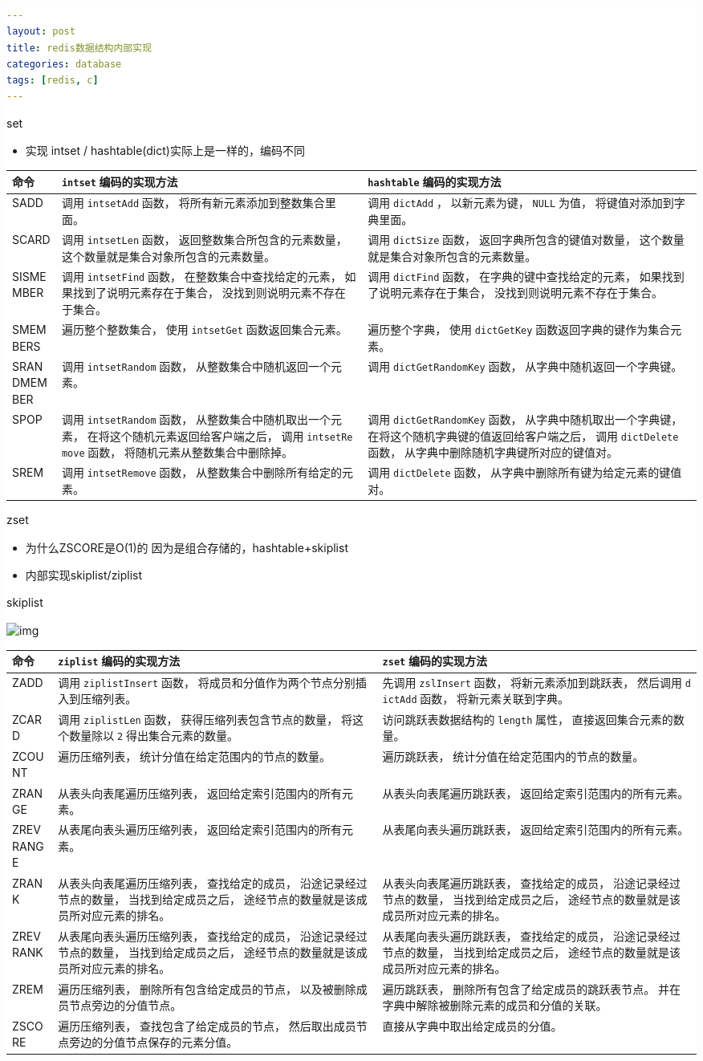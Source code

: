 ```yaml
---
layout: post
title: redis数据结构内部实现
categories: database
tags: [redis, c]
---
```


  



set 

- 实现 intset / hashtable(dict)实际上是一样的，编码不同

| 命令        | `intset` 编码的实现方法                                      | `hashtable` 编码的实现方法                                   |
| :---------- | :----------------------------------------------------------- | :----------------------------------------------------------- |
| SADD        | 调用 `intsetAdd` 函数， 将所有新元素添加到整数集合里面。     | 调用 `dictAdd` ， 以新元素为键， `NULL` 为值， 将键值对添加到字典里面。 |
| SCARD       | 调用 `intsetLen` 函数， 返回整数集合所包含的元素数量， 这个数量就是集合对象所包含的元素数量。 | 调用 `dictSize` 函数， 返回字典所包含的键值对数量， 这个数量就是集合对象所包含的元素数量。 |
| SISMEMBER   | 调用 `intsetFind` 函数， 在整数集合中查找给定的元素， 如果找到了说明元素存在于集合， 没找到则说明元素不存在于集合。 | 调用 `dictFind` 函数， 在字典的键中查找给定的元素， 如果找到了说明元素存在于集合， 没找到则说明元素不存在于集合。 |
| SMEMBERS    | 遍历整个整数集合， 使用 `intsetGet` 函数返回集合元素。       | 遍历整个字典， 使用 `dictGetKey` 函数返回字典的键作为集合元素。 |
| SRANDMEMBER | 调用 `intsetRandom` 函数， 从整数集合中随机返回一个元素。    | 调用 `dictGetRandomKey` 函数， 从字典中随机返回一个字典键。  |
| SPOP        | 调用 `intsetRandom` 函数， 从整数集合中随机取出一个元素， 在将这个随机元素返回给客户端之后， 调用 `intsetRemove` 函数， 将随机元素从整数集合中删除掉。 | 调用 `dictGetRandomKey` 函数， 从字典中随机取出一个字典键， 在将这个随机字典键的值返回给客户端之后， 调用 `dictDelete` 函数， 从字典中删除随机字典键所对应的键值对。 |
| SREM        | 调用 `intsetRemove` 函数， 从整数集合中删除所有给定的元素。  | 调用 `dictDelete` 函数， 从字典中删除所有键为给定元素的键值对。 |

zset 

- 为什么ZSCORE是O(1)的 因为是组合存储的，hashtable+skiplist

- 内部实现skiplist/ziplist

skiplist 

![img](https://wanghenshui.github.io/assets/graphviz-75ee561bcc63f8ea960d0339768aec97b1f570f0.png)

| 命令      | `ziplist` 编码的实现方法                                     | `zset` 编码的实现方法                                        |
| :-------- | :----------------------------------------------------------- | :----------------------------------------------------------- |
| ZADD      | 调用 `ziplistInsert` 函数， 将成员和分值作为两个节点分别插入到压缩列表。 | 先调用 `zslInsert` 函数， 将新元素添加到跳跃表， 然后调用 `dictAdd` 函数， 将新元素关联到字典。 |
| ZCARD     | 调用 `ziplistLen` 函数， 获得压缩列表包含节点的数量， 将这个数量除以 `2` 得出集合元素的数量。 | 访问跳跃表数据结构的 `length` 属性， 直接返回集合元素的数量。 |
| ZCOUNT    | 遍历压缩列表， 统计分值在给定范围内的节点的数量。            | 遍历跳跃表， 统计分值在给定范围内的节点的数量。              |
| ZRANGE    | 从表头向表尾遍历压缩列表， 返回给定索引范围内的所有元素。    | 从表头向表尾遍历跳跃表， 返回给定索引范围内的所有元素。      |
| ZREVRANGE | 从表尾向表头遍历压缩列表， 返回给定索引范围内的所有元素。    | 从表尾向表头遍历跳跃表， 返回给定索引范围内的所有元素。      |
| ZRANK     | 从表头向表尾遍历压缩列表， 查找给定的成员， 沿途记录经过节点的数量， 当找到给定成员之后， 途经节点的数量就是该成员所对应元素的排名。 | 从表头向表尾遍历跳跃表， 查找给定的成员， 沿途记录经过节点的数量， 当找到给定成员之后， 途经节点的数量就是该成员所对应元素的排名。 |
| ZREVRANK  | 从表尾向表头遍历压缩列表， 查找给定的成员， 沿途记录经过节点的数量， 当找到给定成员之后， 途经节点的数量就是该成员所对应元素的排名。 | 从表尾向表头遍历跳跃表， 查找给定的成员， 沿途记录经过节点的数量， 当找到给定成员之后， 途经节点的数量就是该成员所对应元素的排名。 |
| ZREM      | 遍历压缩列表， 删除所有包含给定成员的节点， 以及被删除成员节点旁边的分值节点。 | 遍历跳跃表， 删除所有包含了给定成员的跳跃表节点。 并在字典中解除被删除元素的成员和分值的关联。 |
| ZSCORE    | 遍历压缩列表， 查找包含了给定成员的节点， 然后取出成员节点旁边的分值节点保存的元素分值。 | 直接从字典中取出给定成员的分值。                             |
